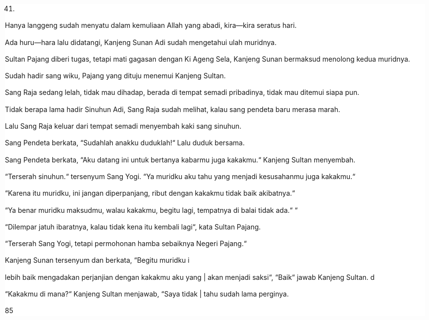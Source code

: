 
 



41.

Hanya langgeng sudah menyatu dalam kemuliaan Allah yang
abadi, kira—kira seratus hari.

Ada huru—hara lalu didatangi, Kanjeng Sunan Adi sudah
mengetahui ulah muridnya.

Sultan Pajang diberi tugas, tetapi mati gagasan dengan Ki
Ageng Sela, Kanjeng Sunan bermaksud menolong kedua
muridnya.

Sudah hadir sang wiku, Pajang yang dituju menemui
Kanjeng Sultan.

Sang Raja sedang lelah, tidak mau dihadap, berada di tempat
semadi pribadinya, tidak mau ditemui siapa pun.

Tidak berapa lama hadir Sinuhun Adi, Sang Raja sudah
melihat, kalau sang pendeta baru merasa marah.

Lalu Sang Raja keluar dari tempat semadi menyembah kaki
sang sinuhun.

Sang Pendeta berkata, “Sudahlah anakku duduklah!“ Lalu
duduk bersama.

Sang Pendeta berkata, “Aku datang ini untuk bertanya
kabarmu juga kakakmu.“ Kanjeng Sultan menyembah.

“Terserah sinuhun.“ tersenyum Sang Yogi. “Ya muridku aku
tahu yang menjadi kesusahanmu juga kakakmu.“

“Karena itu muridku, ini jangan diperpanjang, ribut dengan
kakakmu tidak baik akibatnya.“

“Ya benar muridku maksudmu, walau kakakmu, begitu lagi,
tempatnya di balai tidak ada.“ “

“Dilempar jatuh ibaratnya, kalau tidak kena itu kembali
lagi“, kata Sultan Pajang.

“Terserah Sang Yogi, tetapi permohonan hamba sebaiknya
Negeri Pajang.“

Kanjeng Sunan tersenyum dan berkata, “Begitu muridku i

lebih baik mengadakan perjanjian dengan kakakmu aku yang |
akan menjadi saksi“, “Baik“ jawab Kanjeng Sultan. d

“Kakakmu di mana?“ Kanjeng Sultan menjawab, “Saya tidak |
tahu sudah lama perginya.

85

 

